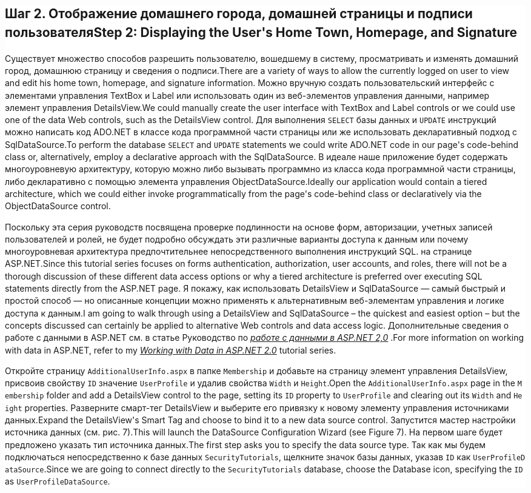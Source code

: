 ## <a name="step-2-displaying-the-users-home-town-homepage-and-signature"></a><span data-ttu-id="030e1-228">Шаг 2. Отображение домашнего города, домашней страницы и подписи пользователя</span><span class="sxs-lookup"><span data-stu-id="030e1-228">Step 2: Displaying the User's Home Town, Homepage, and Signature</span></span>

<span data-ttu-id="030e1-229">Существует множество способов разрешить пользователю, вошедшему в систему, просматривать и изменять домашний город, домашнюю страницу и сведения о подписи.</span><span class="sxs-lookup"><span data-stu-id="030e1-229">There are a variety of ways to allow the currently logged on user to view and edit his home town, homepage, and signature information.</span></span> <span data-ttu-id="030e1-230">Можно вручную создать пользовательский интерфейс с элементами управления TextBox и Label или использовать один из веб-элементов управления данными, например элемент управления DetailsView.</span><span class="sxs-lookup"><span data-stu-id="030e1-230">We could manually create the user interface with TextBox and Label controls or we could use one of the data Web controls, such as the DetailsView control.</span></span> <span data-ttu-id="030e1-231">Для выполнения `SELECT` базы данных и `UPDATE` инструкций можно написать код ADO.NET в классе кода программной части страницы или же использовать декларативный подход с SqlDataSource.</span><span class="sxs-lookup"><span data-stu-id="030e1-231">To perform the database `SELECT` and `UPDATE` statements we could write ADO.NET code in our page's code-behind class or, alternatively, employ a declarative approach with the SqlDataSource.</span></span> <span data-ttu-id="030e1-232">В идеале наше приложение будет содержать многоуровневую архитектуру, которую можно либо вызывать программно из класса кода программной части страницы, либо декларативно с помощью элемента управления ObjectDataSource.</span><span class="sxs-lookup"><span data-stu-id="030e1-232">Ideally our application would contain a tiered architecture, which we could either invoke programmatically from the page's code-behind class or declaratively via the ObjectDataSource control.</span></span>

<span data-ttu-id="030e1-233">Поскольку эта серия руководств посвящена проверке подлинности на основе форм, авторизации, учетных записей пользователей и ролей, не будет подробно обсуждать эти различные варианты доступа к данным или почему многоуровневая архитектура предпочтительнее непосредственного выполнения инструкций SQL. на странице ASP.NET.</span><span class="sxs-lookup"><span data-stu-id="030e1-233">Since this tutorial series focuses on forms authentication, authorization, user accounts, and roles, there will not be a thorough discussion of these different data access options or why a tiered architecture is preferred over executing SQL statements directly from the ASP.NET page.</span></span> <span data-ttu-id="030e1-234">Я покажу, как использовать DetailsView и SqlDataSource — самый быстрый и простой способ — но описанные концепции можно применять к альтернативным веб-элементам управления и логике доступа к данным.</span><span class="sxs-lookup"><span data-stu-id="030e1-234">I am going to walk through using a DetailsView and SqlDataSource – the quickest and easiest option – but the concepts discussed can certainly be applied to alternative Web controls and data access logic.</span></span> <span data-ttu-id="030e1-235">Дополнительные сведения о работе с данными в ASP.NET см. в статье Руководство по *[работе с данными в ASP.NET 2,0](../../data-access/index.md)* .</span><span class="sxs-lookup"><span data-stu-id="030e1-235">For more information on working with data in ASP.NET, refer to my *[Working with Data in ASP.NET 2.0](../../data-access/index.md)* tutorial series.</span></span>

<span data-ttu-id="030e1-236">Откройте страницу `AdditionalUserInfo.aspx` в папке `Membership` и добавьте на страницу элемент управления DetailsView, присвоив свойству `ID` значение `UserProfile` и удалив свойства `Width` и `Height`.</span><span class="sxs-lookup"><span data-stu-id="030e1-236">Open the `AdditionalUserInfo.aspx` page in the `Membership` folder and add a DetailsView control to the page, setting its `ID` property to `UserProfile` and clearing out its `Width` and `Height` properties.</span></span> <span data-ttu-id="030e1-237">Разверните смарт-тег DetailsView и выберите его привязку к новому элементу управления источниками данных.</span><span class="sxs-lookup"><span data-stu-id="030e1-237">Expand the DetailsView's Smart Tag and choose to bind it to a new data source control.</span></span> <span data-ttu-id="030e1-238">Запустится мастер настройки источника данных (см. рис. 7).</span><span class="sxs-lookup"><span data-stu-id="030e1-238">This will launch the DataSource Configuration Wizard (see Figure 7).</span></span> <span data-ttu-id="030e1-239">На первом шаге будет предложено указать тип источника данных.</span><span class="sxs-lookup"><span data-stu-id="030e1-239">The first step asks you to specify the data source type.</span></span> <span data-ttu-id="030e1-240">Так как мы будем подключаться непосредственно к базе данных `SecurityTutorials`, щелкните значок базы данных, указав `ID` как `UserProfileDataSource`.</span><span class="sxs-lookup"><span data-stu-id="030e1-240">Since we are going to connect directly to the `SecurityTutorials` database, choose the Database icon, specifying the `ID` as `UserProfileDataSource`.</span></span>
